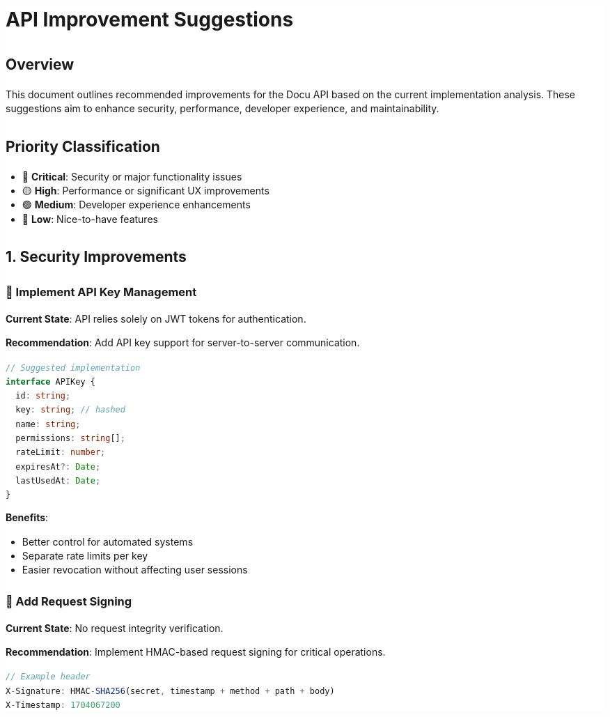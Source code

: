 # API Improvement Suggestions

## Overview

This document outlines recommended improvements for the Docu API based on the current implementation analysis. These suggestions aim to enhance security, performance, developer experience, and maintainability.

## Priority Classification

- 🔴 **Critical**: Security or major functionality issues
- 🟡 **High**: Performance or significant UX improvements
- 🟢 **Medium**: Developer experience enhancements
- 🔵 **Low**: Nice-to-have features

## 1. Security Improvements

### 🔴 Implement API Key Management

**Current State**: API relies solely on JWT tokens for authentication.

**Recommendation**: Add API key support for server-to-server communication.

```typescript
// Suggested implementation
interface APIKey {
  id: string;
  key: string; // hashed
  name: string;
  permissions: string[];
  rateLimit: number;
  expiresAt?: Date;
  lastUsedAt: Date;
}
```

**Benefits**:
- Better control for automated systems
- Separate rate limits per key
- Easier revocation without affecting user sessions

### 🔴 Add Request Signing

**Current State**: No request integrity verification.

**Recommendation**: Implement HMAC-based request signing for critical operations.

```typescript
// Example header
X-Signature: HMAC-SHA256(secret, timestamp + method + path + body)
X-Timestamp: 1704067200
```

